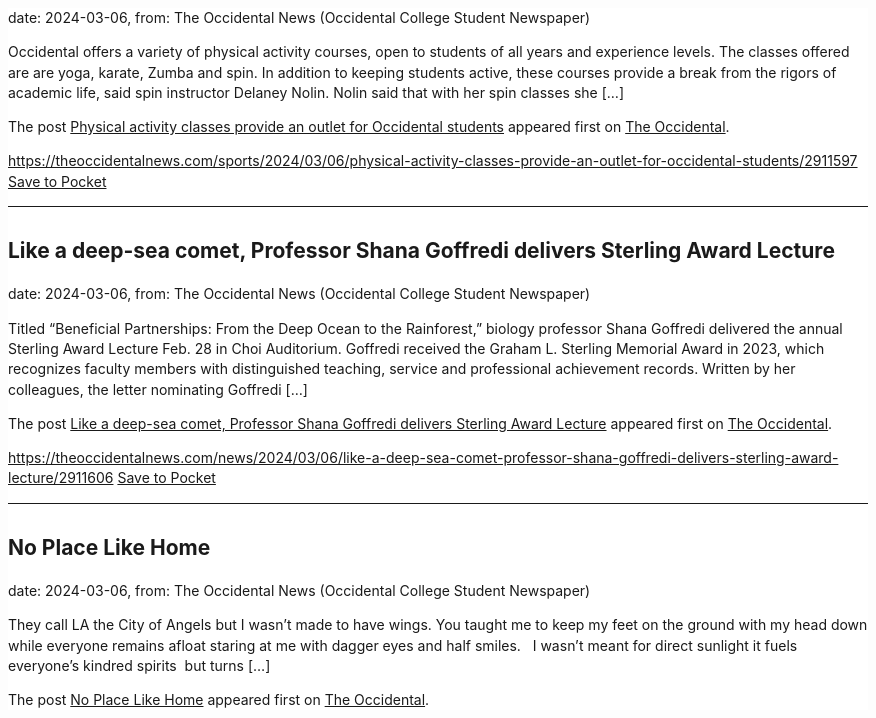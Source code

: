date: 2024-03-06, from: The Occidental News (Occidental College Student Newspaper)

<p>Occidental offers a variety of physical activity courses, open to students of all years and experience levels. The classes offered are are yoga, karate, Zumba and spin. In addition to keeping students active, these courses provide a break from the rigors of academic life, said spin instructor Delaney Nolin. Nolin said that with her spin classes she [&#8230;]</p>
<p>The post <a rel="nofollow" href="https://theoccidentalnews.com/sports/2024/03/06/physical-activity-classes-provide-an-outlet-for-occidental-students/2911597">Physical activity classes provide an outlet for Occidental students</a> appeared first on <a rel="nofollow" href="https://theoccidentalnews.com">The Occidental</a>.</p>


<span class="feed-item-link">
<a href="https://theoccidentalnews.com/sports/2024/03/06/physical-activity-classes-provide-an-outlet-for-occidental-students/2911597">https://theoccidentalnews.com/sports/2024/03/06/physical-activity-classes-provide-an-outlet-for-occidental-students/2911597</a> <a href="https://getpocket.com/save" class="pocket-btn" data-lang="en" data-save-url="https://theoccidentalnews.com/sports/2024/03/06/physical-activity-classes-provide-an-outlet-for-occidental-students/2911597">Save to Pocket</a>
</span>

---

## Like a deep-sea comet, Professor Shana Goffredi delivers Sterling Award Lecture

date: 2024-03-06, from: The Occidental News (Occidental College Student Newspaper)

<p>Titled “Beneficial Partnerships: From the Deep Ocean to the Rainforest,” biology professor Shana Goffredi delivered the annual Sterling Award Lecture Feb. 28 in Choi Auditorium. Goffredi received the Graham L. Sterling Memorial Award in 2023, which recognizes faculty members with distinguished teaching, service and professional achievement records. Written by her colleagues, the letter nominating Goffredi [&#8230;]</p>
<p>The post <a rel="nofollow" href="https://theoccidentalnews.com/news/2024/03/06/like-a-deep-sea-comet-professor-shana-goffredi-delivers-sterling-award-lecture/2911606">Like a deep-sea comet, Professor Shana Goffredi delivers Sterling Award Lecture</a> appeared first on <a rel="nofollow" href="https://theoccidentalnews.com">The Occidental</a>.</p>


<span class="feed-item-link">
<a href="https://theoccidentalnews.com/news/2024/03/06/like-a-deep-sea-comet-professor-shana-goffredi-delivers-sterling-award-lecture/2911606">https://theoccidentalnews.com/news/2024/03/06/like-a-deep-sea-comet-professor-shana-goffredi-delivers-sterling-award-lecture/2911606</a> <a href="https://getpocket.com/save" class="pocket-btn" data-lang="en" data-save-url="https://theoccidentalnews.com/news/2024/03/06/like-a-deep-sea-comet-professor-shana-goffredi-delivers-sterling-award-lecture/2911606">Save to Pocket</a>
</span>

---

## No Place Like Home

date: 2024-03-06, from: The Occidental News (Occidental College Student Newspaper)

<p>They call LA the City of Angels but I wasn’t made to have wings. You taught me to keep my feet on the ground with my head down while everyone remains afloat staring at me with dagger eyes and half smiles. &#160; I wasn’t meant for direct sunlight it fuels everyone’s kindred spirits  but turns [&#8230;]</p>
<p>The post <a rel="nofollow" href="https://theoccidentalnews.com/media/2024/03/06/no-place-like-home/2911665">No Place Like Home</a> appeared first on <a rel="nofollow" href="https://theoccidentalnews.com">The Occidental</a>.</p>
